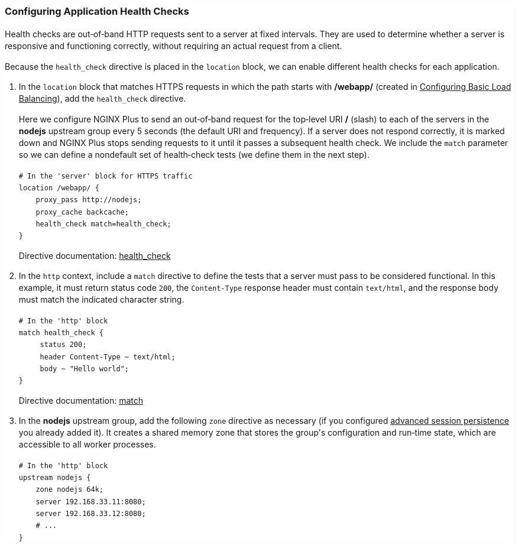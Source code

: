 <span id="health-checks"></span>
### Configuring Application Health Checks

Health checks are out‑of‑band HTTP requests sent to a server at fixed intervals. They are used to determine whether a server is responsive and functioning correctly, without requiring an actual request from a client.

Because the `health_check` directive is placed in the `location` block, we can enable different health checks for each application.

1. In the `location` block that matches HTTPS requests in which the path starts with **/webapp/** (created in [Configuring Basic Load Balancing](#load-balancing-basic)), add the `health_check` directive.

   Here we configure NGINX Plus to send an out‑of‑band request for the top‑level URI **/** (slash) to each of the servers in the **nodejs** upstream group every 5 seconds (the default URI and frequency). If a server does not respond correctly, it is marked down and NGINX Plus stops sending requests to it until it passes a subsequent health check. We include the `match` parameter so we can define a nondefault set of health‑check tests (we define them in the next step).

   ```nginx
   # In the 'server' block for HTTPS traffic
   location /webapp/ {
       proxy_pass http://nodejs;
       proxy_cache backcache;
       health_check match=health_check;
   }
   ```

   Directive documentation: [health_check](https://nginx.org/en/docs/http/ngx_http_upstream_hc_module.html#health_check)

2. In the `http` context, include a `match` directive to define the tests that a server must pass to be considered functional. In this example, it must return status code `200`, the <span style="white-space: nowrap;">`Content-Type`</span> response header must contain `text/html`, and the response body must match the indicated character string.

   ```nginx
   # In the 'http' block
   match health_check {
        status 200;
        header Content-Type ~ text/html;
        body ~ "Hello world";
   }
   ```

   Directive documentation: [match](https://nginx.org/en/docs/http/ngx_http_upstream_hc_module.html#match)

3. In the **nodejs** upstream group, add the following `zone` directive as necessary (if you configured [advanced session persistence](#session-persistence-advanced) you already added it). It creates a shared memory zone that stores the group's configuration and run‑time state, which are accessible to all worker processes.

   ```nginx
   # In the 'http' block
   upstream nodejs {
       zone nodejs 64k;
       server 192.168.33.11:8080;
       server 192.168.33.12:8080;
       # ...
   }
   ```
